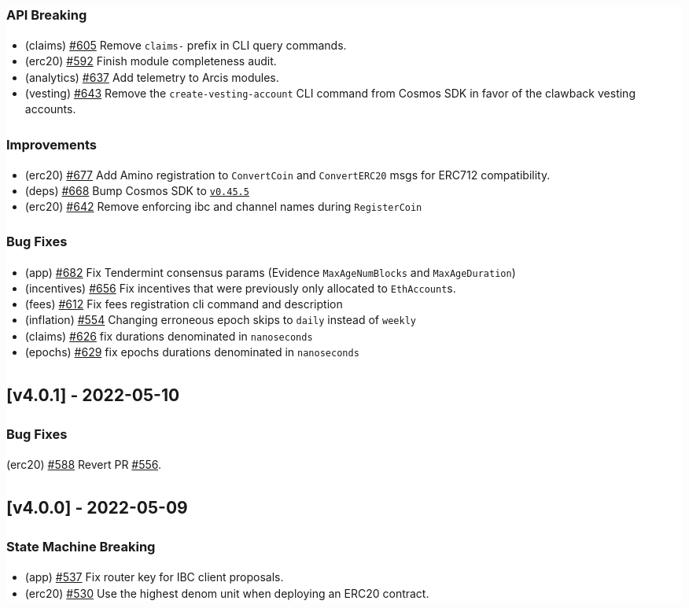 ### API Breaking

- (claims) [\#605](https://github.com/Ambiplatforms-TORQUE/arcis/pull/605) Remove `claims-` prefix in CLI query commands.
- (erc20) [\#592](https://github.com/Ambiplatforms-TORQUE/arcis/pull/592) Finish module completeness audit.
- (analytics) [\#637](https://github.com/Ambiplatforms-TORQUE/arcis/pull/637) Add telemetry to Arcis modules.
- (vesting) [\#643](https://github.com/Ambiplatforms-TORQUE/arcis/pull/643) Remove the `create-vesting-account` CLI command from Cosmos SDK in favor of the clawback vesting accounts.

### Improvements

- (erc20) [\#677](https://github.com/Ambiplatforms-TORQUE/arcis/pull/677) Add Amino registration to `ConvertCoin` and `ConvertERC20` msgs for ERC712 compatibility.
- (deps) [\#668](https://github.com/Ambiplatforms-TORQUE/arcis/pull/668) Bump Cosmos SDK to [`v0.45.5`](https://github.com/cosmos/cosmos-sdk/releases/tag/v0.45.5)
- (erc20) [\#642](https://github.com/Ambiplatforms-TORQUE/arcis/pull/642) Remove enforcing ibc and channel names during `RegisterCoin`

### Bug Fixes

- (app) [\#682](https://github.com/Ambiplatforms-TORQUE/arcis/pull/682) Fix Tendermint consensus params (Evidence `MaxAgeNumBlocks` and `MaxAgeDuration`)
- (incentives) [\#656](https://github.com/Ambiplatforms-TORQUE/arcis/pull/656) Fix incentives that were previously only allocated to `EthAccount`s.
- (fees) [\#612](https://github.com/Ambiplatforms-TORQUE/arcis/pull/612) Fix fees registration cli command and description
- (inflation) [\#554](https://github.com/Ambiplatforms-TORQUE/arcis/pull/554) Changing erroneous epoch skips to `daily` instead of `weekly`
- (claims) [\#626](https://github.com/Ambiplatforms-TORQUE/arcis/pull/626) fix durations denominated in `nanoseconds`
- (epochs) [\#629](https://github.com/Ambiplatforms-TORQUE/arcis/pull/629) fix epochs durations denominated in `nanoseconds`

## [v4.0.1] - 2022-05-10

### Bug Fixes

(erc20) [\#588](https://github.com/Ambiplatforms-TORQUE/arcis/pull/588) Revert PR [\#556](https://github.com/Ambiplatforms-TORQUE/arcis/pull/556).

## [v4.0.0] - 2022-05-09

### State Machine Breaking

- (app) [\#537](https://github.com/Ambiplatforms-TORQUE/arcis/pull/537) Fix router key for IBC client proposals.
- (erc20) [\#530](https://github.com/Ambiplatforms-TORQUE/arcis/pull/530) Use the highest denom unit when deploying an ERC20 contract.
